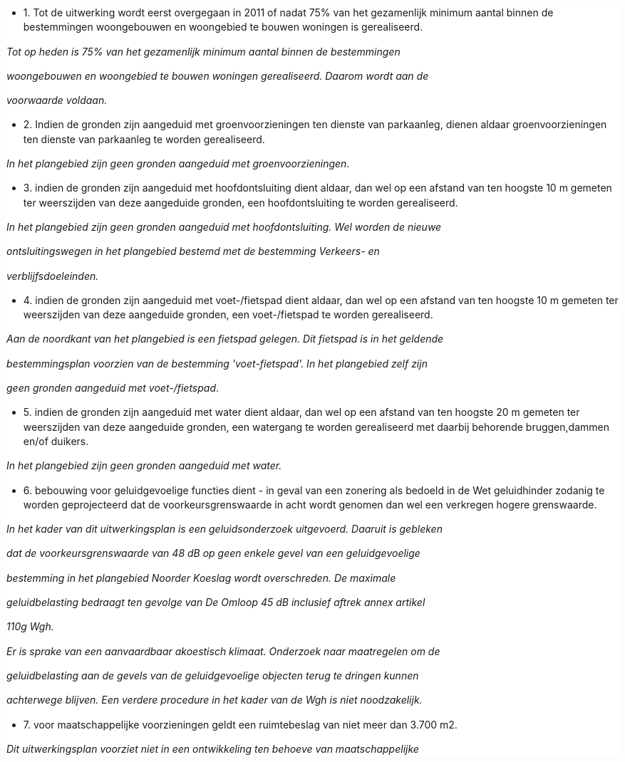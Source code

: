 * 1\. Tot de uitwerking wordt eerst overgegaan in 2011 of nadat 75% van het gezamenlijk minimum aantal binnen de bestemmingen woongebouwen en woongebied te bouwen woningen is gerealiseerd.

*Tot op heden is 75% van het gezamenlijk minimum aantal binnen de bestemmingen*

*woongebouwen en woongebied te bouwen woningen gerealiseerd. Daarom wordt aan de*

*voorwaarde voldaan.*

* 2\. Indien de gronden zijn aangeduid met groenvoorzieningen ten dienste van parkaanleg, dienen aldaar groenvoorzieningen ten dienste van parkaanleg te worden gerealiseerd.

*In het plangebied zijn geen gronden aangeduid met groenvoorzieningen*.

* 3\. indien de gronden zijn aangeduid met hoofdontsluiting dient aldaar, dan wel op een afstand van ten hoogste 10 m gemeten ter weerszijden van deze aangeduide gronden, een hoofdontsluiting te worden gerealiseerd.

*In het plangebied zijn geen gronden aangeduid met hoofdontsluiting. Wel worden de nieuwe*

*ontsluitingswegen in het plangebied bestemd met de bestemming Verkeers\- en*

*verblijfsdoeleinden.*

* 4\. indien de gronden zijn aangeduid met voet\-/fietspad dient aldaar, dan wel op een afstand van ten hoogste 10 m gemeten ter weerszijden van deze aangeduide gronden, een voet\-/fietspad te worden gerealiseerd.

*Aan de noordkant van het plangebied is een fietspad gelegen. Dit fietspad is in het geldende*

*bestemmingsplan voorzien van de bestemming 'voet\-fietspad'. In het plangebied zelf zijn*

*geen gronden aangeduid met voet\-/fietspad*.

* 5\. indien de gronden zijn aangeduid met water dient aldaar, dan wel op een afstand van ten hoogste 20 m gemeten ter weerszijden van deze aangeduide gronden, een watergang te worden gerealiseerd met daarbij behorende bruggen,dammen en/of duikers.

*In het plangebied zijn geen gronden aangeduid met water.*

* 6\. bebouwing voor geluidgevoelige functies dient \- in geval van een zonering als bedoeld in de Wet geluidhinder zodanig te worden geprojecteerd dat de voorkeursgrenswaarde in acht wordt genomen dan wel een verkregen hogere grenswaarde.

*In het kader van dit uitwerkingsplan is een geluidsonderzoek uitgevoerd. Daaruit is gebleken*

*dat de voorkeursgrenswaarde van 48 dB op geen enkele gevel van een geluidgevoelige*

*bestemming in het plangebied Noorder Koeslag wordt overschreden. De maximale*

*geluidbelasting bedraagt ten gevolge van De Omloop 45 dB inclusief aftrek annex artikel*

*110g Wgh.*

*Er is sprake van een aanvaardbaar akoestisch klimaat. Onderzoek naar maatregelen om de*

*geluidbelasting aan de gevels van de geluidgevoelige objecten terug te dringen kunnen*

*achterwege blijven. Een verdere procedure in het kader van de Wgh is niet noodzakelijk.*

* 7\. voor maatschappelijke voorzieningen geldt een ruimtebeslag van niet meer dan 3\.700 m2.

*Dit uitwerkingsplan voorziet niet in een ontwikkeling ten behoeve van maatschappelijke*
